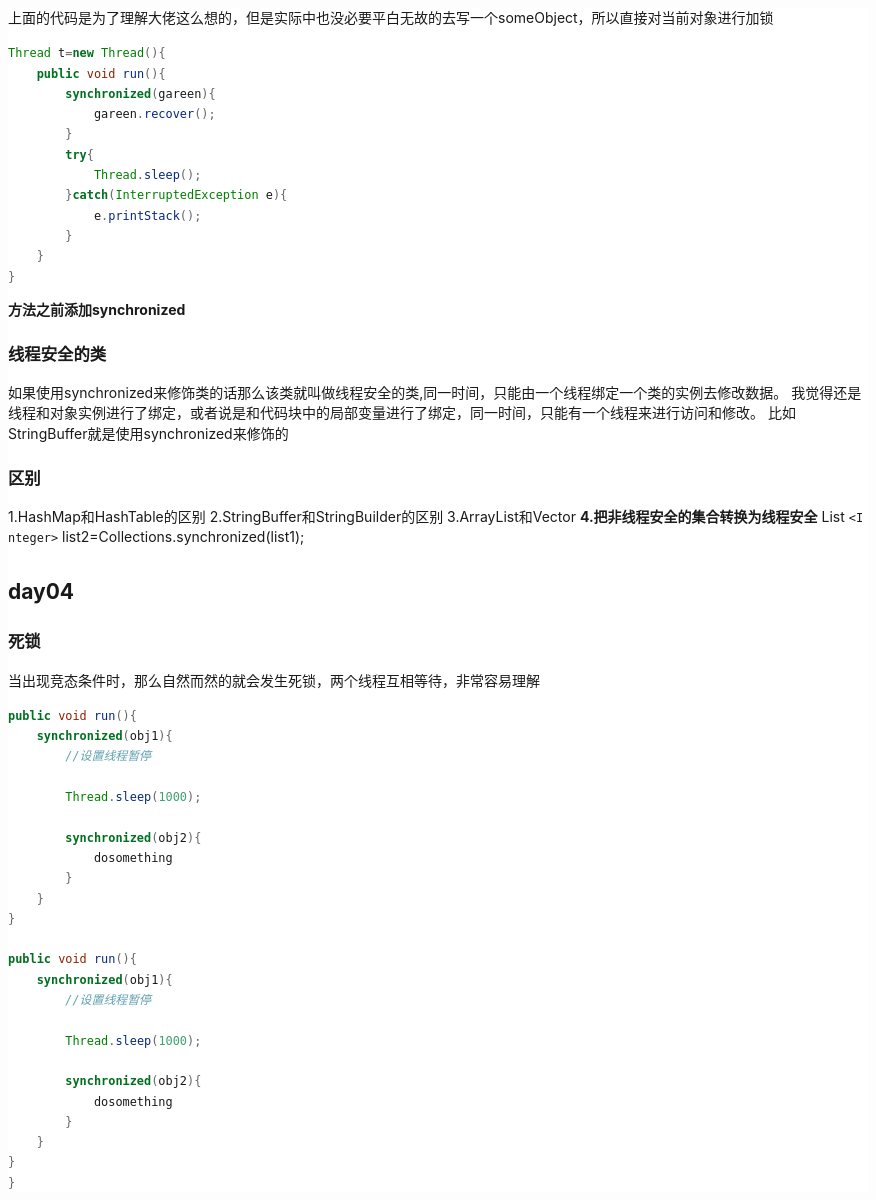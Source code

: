 上面的代码是为了理解大佬这么想的，但是实际中也没必要平白无故的去写一个someObject，所以直接对当前对象进行加锁

```java
Thread t=new Thread(){
	public void run(){
    	synchronized(gareen){
        	gareen.recover();
        }
        try{
        	Thread.sleep();
        }catch(InterruptedException e){
        	e.printStack();
        }
    }
}
```

**方法之前添加synchronized**

### 线程安全的类

如果使用synchronized来修饰类的话那么该类就叫做线程安全的类,同一时间，只能由一个线程绑定一个类的实例去修改数据。
我觉得还是线程和对象实例进行了绑定，或者说是和代码块中的局部变量进行了绑定，同一时间，只能有一个线程来进行访问和修改。
比如StringBuffer就是使用synchronized来修饰的

### 区别

1.HashMap和HashTable的区别
2.StringBuffer和StringBuilder的区别
3.ArrayList和Vector
**4.把非线程安全的集合转换为线程安全**
List `<Integer>` list2=Collections.synchronized(list1);

## day04

### 死锁

当出现竞态条件时，那么自然而然的就会发生死锁，两个线程互相等待，非常容易理解

```java
public void run(){
	synchronized(obj1){
    	//设置线程暂停
    
        Thread.sleep(1000);
    
        synchronized(obj2){
        	dosomething
        }
    }
}

public void run(){
	synchronized(obj1){
    	//设置线程暂停
    
        Thread.sleep(1000);
    
        synchronized(obj2){
        	dosomething
        }
    }
}
}
```

